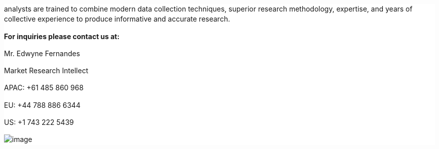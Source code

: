 analysts are trained to combine modern data collection techniques, superior research methodology, expertise, and years of collective experience to produce informative and accurate research.</span></p><p><strong>For inquiries please contact us at:</strong></p><p>Mr. Edwyne Fernandes</p><p>Market Research Intellect</p><p>APAC: +61 485 860 968</p><p>EU: +44 788 886 6344</p><p>US: +1 743 222 5439</p>
![image](https://github.com/user-attachments/assets/577719ec-5dc0-4334-9f30-8dd95be76948)

